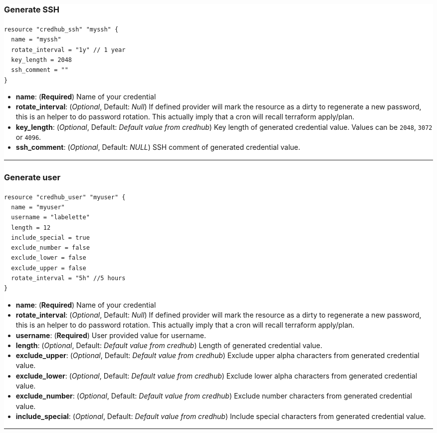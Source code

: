 
### Generate SSH

```hcl
resource "credhub_ssh" "myssh" {
  name = "myssh"
  rotate_interval = "1y" // 1 year
  key_length = 2048
  ssh_comment = ""
}
```

- **name**: (**Required**) Name of your credential
- **rotate_interval**: (*Optional*, Default: *Null*) If defined provider will mark the resource as a dirty to regenerate a new password, this is an helper to do password rotation. 
This actually imply that a cron will recall terraform apply/plan.
- **key_length**: (*Optional*, Default: *Default value from credhub*) Key length of generated credential value. Values can be `2048`, `3072` or `4096`.
- **ssh_comment**: (*Optional*, Default: *NULL*) SSH comment of generated credential value.

---

### Generate user

```hcl
resource "credhub_user" "myuser" {
  name = "myuser"
  username = "labelette"
  length = 12
  include_special = true
  exclude_number = false
  exclude_lower = false
  exclude_upper = false
  rotate_interval = "5h" //5 hours
}
```

- **name**: (**Required**) Name of your credential
- **rotate_interval**: (*Optional*, Default: *Null*) If defined provider will mark the resource as a dirty to regenerate a new password, this is an helper to do password rotation. 
This actually imply that a cron will recall terraform apply/plan.
- **username**: (**Required**) User provided value for username.
- **length**: (*Optional*, Default: *Default value from credhub*) Length of generated credential value.
- **exclude_upper**: (*Optional*, Default: *Default value from credhub*) Exclude upper alpha characters from generated credential value.
- **exclude_lower**: (*Optional*, Default: *Default value from credhub*) Exclude lower alpha characters from generated credential value.
- **exclude_number**: (*Optional*, Default: *Default value from credhub*) Exclude number characters from generated credential value.
- **include_special**: (*Optional*, Default: *Default value from credhub*) Include special characters from generated credential value.

---
